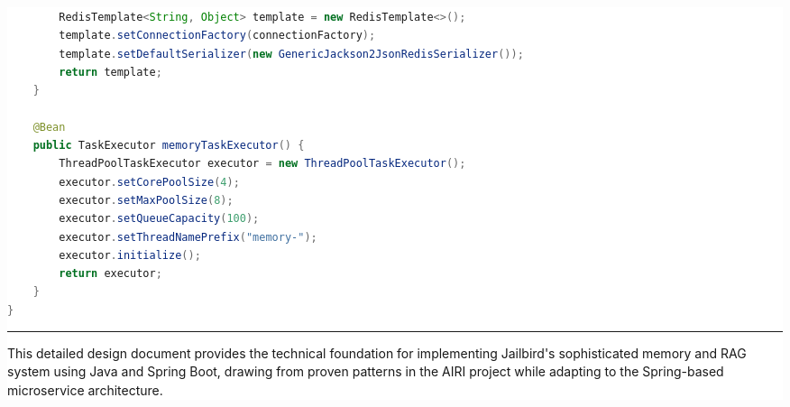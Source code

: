 ```java
        RedisTemplate<String, Object> template = new RedisTemplate<>();
        template.setConnectionFactory(connectionFactory);
        template.setDefaultSerializer(new GenericJackson2JsonRedisSerializer());
        return template;
    }
    
    @Bean
    public TaskExecutor memoryTaskExecutor() {
        ThreadPoolTaskExecutor executor = new ThreadPoolTaskExecutor();
        executor.setCorePoolSize(4);
        executor.setMaxPoolSize(8);
        executor.setQueueCapacity(100);
        executor.setThreadNamePrefix("memory-");
        executor.initialize();
        return executor;
    }
}
```

---

This detailed design document provides the technical foundation for implementing Jailbird's sophisticated memory and RAG system using Java and Spring Boot, drawing from proven patterns in the AIRI project while adapting to the Spring-based microservice architecture.